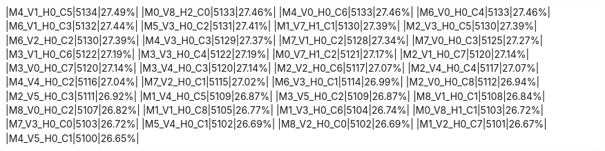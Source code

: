 |M4_V1_H0_C5|5134|27.49%|
|M0_V8_H2_C0|5133|27.46%|
|M4_V0_H0_C6|5133|27.46%|
|M6_V0_H0_C4|5133|27.46%|
|M6_V1_H0_C3|5132|27.44%|
|M5_V3_H0_C2|5131|27.41%|
|M1_V7_H1_C1|5130|27.39%|
|M2_V3_H0_C5|5130|27.39%|
|M6_V2_H0_C2|5130|27.39%|
|M4_V3_H0_C3|5129|27.37%|
|M7_V1_H0_C2|5128|27.34%|
|M7_V0_H0_C3|5125|27.27%|
|M3_V1_H0_C6|5122|27.19%|
|M3_V3_H0_C4|5122|27.19%|
|M0_V7_H1_C2|5121|27.17%|
|M2_V1_H0_C7|5120|27.14%|
|M3_V0_H0_C7|5120|27.14%|
|M3_V4_H0_C3|5120|27.14%|
|M2_V2_H0_C6|5117|27.07%|
|M2_V4_H0_C4|5117|27.07%|
|M4_V4_H0_C2|5116|27.04%|
|M7_V2_H0_C1|5115|27.02%|
|M6_V3_H0_C1|5114|26.99%|
|M2_V0_H0_C8|5112|26.94%|
|M2_V5_H0_C3|5111|26.92%|
|M1_V4_H0_C5|5109|26.87%|
|M3_V5_H0_C2|5109|26.87%|
|M8_V1_H0_C1|5108|26.84%|
|M8_V0_H0_C2|5107|26.82%|
|M1_V1_H0_C8|5105|26.77%|
|M1_V3_H0_C6|5104|26.74%|
|M0_V8_H1_C1|5103|26.72%|
|M7_V3_H0_C0|5103|26.72%|
|M5_V4_H0_C1|5102|26.69%|
|M8_V2_H0_C0|5102|26.69%|
|M1_V2_H0_C7|5101|26.67%|
|M4_V5_H0_C1|5100|26.65%|